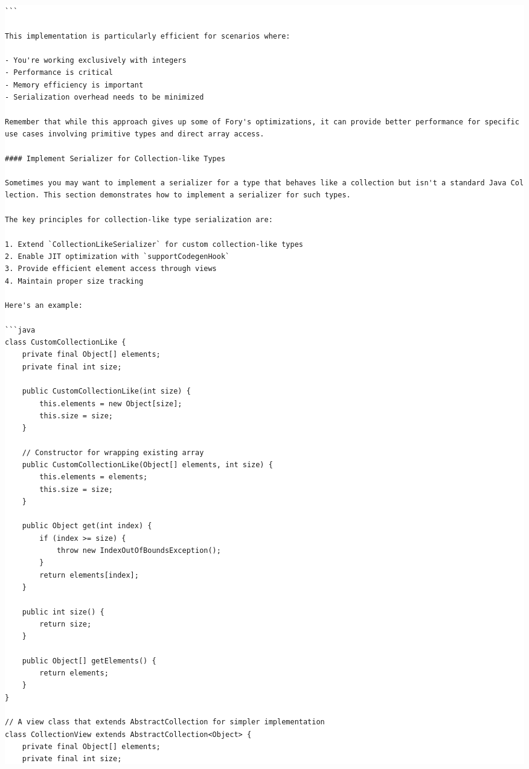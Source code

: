 ````
```

This implementation is particularly efficient for scenarios where:

- You're working exclusively with integers
- Performance is critical
- Memory efficiency is important
- Serialization overhead needs to be minimized

Remember that while this approach gives up some of Fory's optimizations, it can provide better performance for specific use cases involving primitive types and direct array access.

#### Implement Serializer for Collection-like Types

Sometimes you may want to implement a serializer for a type that behaves like a collection but isn't a standard Java Collection. This section demonstrates how to implement a serializer for such types.

The key principles for collection-like type serialization are:

1. Extend `CollectionLikeSerializer` for custom collection-like types
2. Enable JIT optimization with `supportCodegenHook`
3. Provide efficient element access through views
4. Maintain proper size tracking

Here's an example:

```java
class CustomCollectionLike {
    private final Object[] elements;
    private final int size;

    public CustomCollectionLike(int size) {
        this.elements = new Object[size];
        this.size = size;
    }

    // Constructor for wrapping existing array
    public CustomCollectionLike(Object[] elements, int size) {
        this.elements = elements;
        this.size = size;
    }

    public Object get(int index) {
        if (index >= size) {
            throw new IndexOutOfBoundsException();
        }
        return elements[index];
    }

    public int size() {
        return size;
    }

    public Object[] getElements() {
        return elements;
    }
}

// A view class that extends AbstractCollection for simpler implementation
class CollectionView extends AbstractCollection<Object> {
    private final Object[] elements;
    private final int size;
````